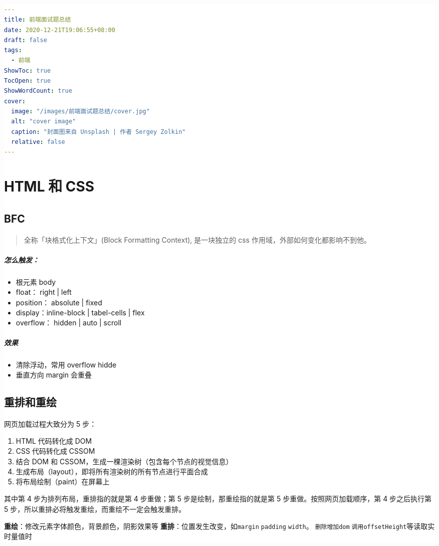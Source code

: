 ```yaml
---
title: 前端面试题总结
date: 2020-12-21T19:06:55+08:00
draft: false
tags:
  - 前端
ShowToc: true
TocOpen: true
ShowWordCount: true
cover:
  image: "/images/前端面试题总结/cover.jpg"
  alt: "cover image"
  caption: "封面图来自 Unsplash | 作者 Sergey Zolkin"
  relative: false
---
```




# HTML 和 CSS

## BFC

> 全称「块格式化上下文」(Block Formatting Context), 是一块独立的 css 作用域，外部如何变化都影响不到他。

##### 怎么触发：

- 根元素 body
- float： right | left
- position： absolute | fixed
- display：inline-block | tabel-cells | flex
- overflow： hidden | auto | scroll

##### 效果

- 清除浮动，常用 overflow hidde
- 垂直方向 margin 会重叠

## 重排和重绘

网页加载过程大致分为 5 步：

1.  HTML 代码转化成 DOM
2.  CSS 代码转化成 CSSOM
3.  结合 DOM 和 CSSOM，生成一棵渲染树（包含每个节点的视觉信息）
4.  生成布局（layout），即将所有渲染树的所有节点进行平面合成
5.  将布局绘制（paint）在屏幕上

其中第 4 步为排列布局，重排指的就是第 4 步重做；第 5 步是绘制，那重绘指的就是第 5 步重做。按照网页加载顺序，第 4 步之后执行第 5 步，所以重排必将触发重绘，而重绘不一定会触发重排。

**重绘**：修改元素字体颜色，背景颜色，阴影效果等
**重排**：位置发生改变，如`margin` `padding` `width`。 `删除增加dom` `调用offsetHeight`等读取实时量值时
